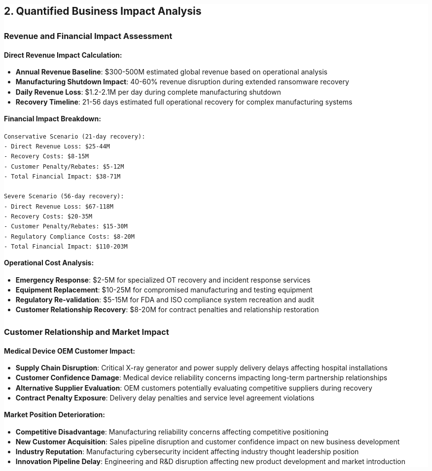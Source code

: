 ## 2. Quantified Business Impact Analysis

### Revenue and Financial Impact Assessment

**Direct Revenue Impact Calculation:**
- **Annual Revenue Baseline**: $300-500M estimated global revenue based on operational analysis
- **Manufacturing Shutdown Impact**: 40-60% revenue disruption during extended ransomware recovery
- **Daily Revenue Loss**: $1.2-2.1M per day during complete manufacturing shutdown
- **Recovery Timeline**: 21-56 days estimated full operational recovery for complex manufacturing systems

**Financial Impact Breakdown:**
```
Conservative Scenario (21-day recovery):
- Direct Revenue Loss: $25-44M
- Recovery Costs: $8-15M
- Customer Penalty/Rebates: $5-12M
- Total Financial Impact: $38-71M

Severe Scenario (56-day recovery):
- Direct Revenue Loss: $67-118M
- Recovery Costs: $20-35M
- Customer Penalty/Rebates: $15-30M
- Regulatory Compliance Costs: $8-20M
- Total Financial Impact: $110-203M
```

**Operational Cost Analysis:**
- **Emergency Response**: $2-5M for specialized OT recovery and incident response services
- **Equipment Replacement**: $10-25M for compromised manufacturing and testing equipment
- **Regulatory Re-validation**: $5-15M for FDA and ISO compliance system recreation and audit
- **Customer Relationship Recovery**: $8-20M for contract penalties and relationship restoration

### Customer Relationship and Market Impact

**Medical Device OEM Customer Impact:**
- **Supply Chain Disruption**: Critical X-ray generator and power supply delivery delays affecting hospital installations
- **Customer Confidence Damage**: Medical device reliability concerns impacting long-term partnership relationships
- **Alternative Supplier Evaluation**: OEM customers potentially evaluating competitive suppliers during recovery
- **Contract Penalty Exposure**: Delivery delay penalties and service level agreement violations

**Market Position Deterioration:**
- **Competitive Disadvantage**: Manufacturing reliability concerns affecting competitive positioning
- **New Customer Acquisition**: Sales pipeline disruption and customer confidence impact on new business development
- **Industry Reputation**: Manufacturing cybersecurity incident affecting industry thought leadership position
- **Innovation Pipeline Delay**: Engineering and R&D disruption affecting new product development and market introduction

